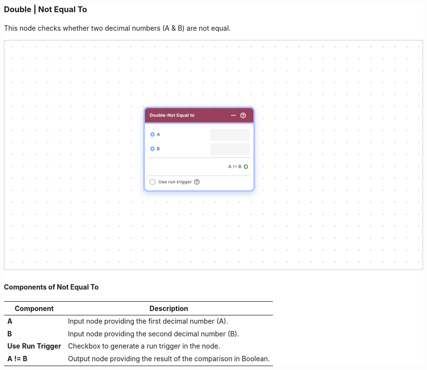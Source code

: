 ### Double | Not Equal To

This node checks whether two decimal numbers (A & B) are not equal.

![](../../.gitbook/assets/double-notequalto.png)

#### Components of Not Equal To

<table>
  <thead>
    <tr>
      <th>Component</th>
      <th>Description</th>
    </tr>
  </thead>
  <tbody>
    <tr>
      <td><strong>A</strong></td>
      <td>Input node providing the first decimal number (A).</td>
    </tr>
    <tr>
      <td><strong>B</strong></td>
      <td>Input node providing the second decimal number (B).</td>
    </tr>
    <tr>
      <td><strong>Use Run Trigger</strong></td>
      <td>Checkbox to generate a run trigger in the node.</td>
    </tr>
    <tr>
      <td><strong>A != B </strong></td>
      <td>Output node providing the result of the comparison in Boolean.</td>
    </tr>
  </tbody>
</table>
